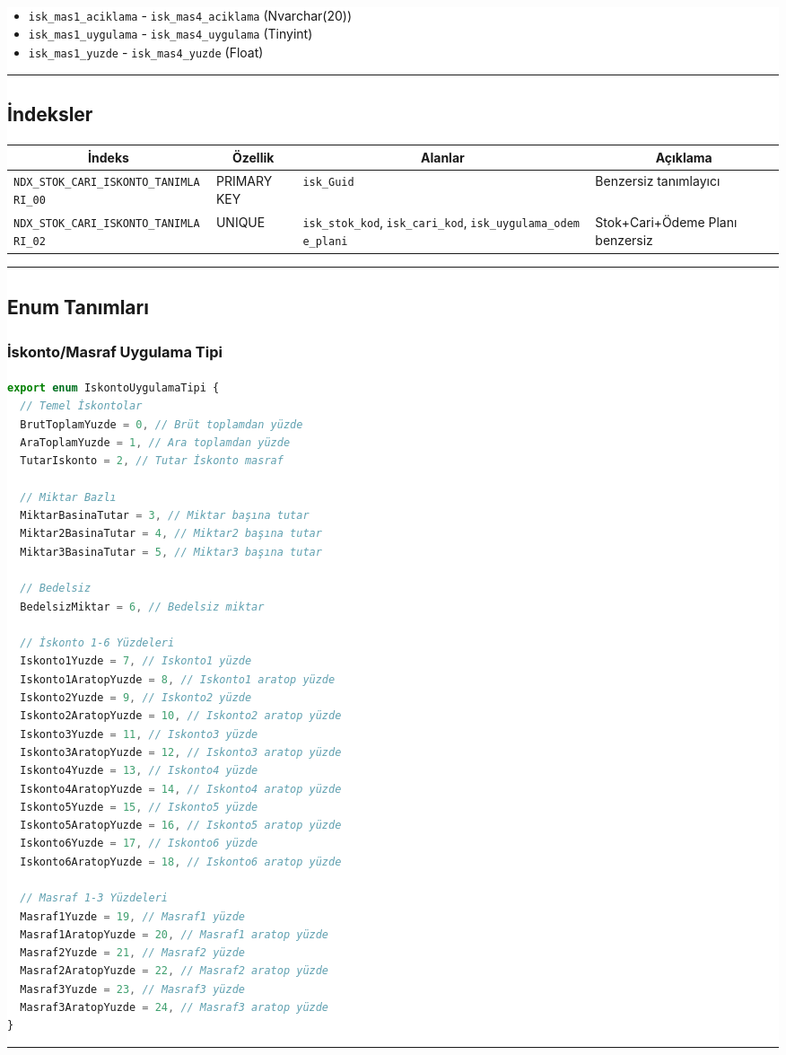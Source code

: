 - `isk_mas1_aciklama` - `isk_mas4_aciklama` (Nvarchar(20))
- `isk_mas1_uygulama` - `isk_mas4_uygulama` (Tinyint)
- `isk_mas1_yuzde` - `isk_mas4_yuzde` (Float)

---

## İndeksler

| İndeks                               | Özellik     | Alanlar                                                    | Açıklama                        |
| ------------------------------------ | ----------- | ---------------------------------------------------------- | ------------------------------- |
| `NDX_STOK_CARI_ISKONTO_TANIMLARI_00` | PRIMARY KEY | `isk_Guid`                                                 | Benzersiz tanımlayıcı           |
| `NDX_STOK_CARI_ISKONTO_TANIMLARI_02` | UNIQUE      | `isk_stok_kod`, `isk_cari_kod`, `isk_uygulama_odeme_plani` | Stok+Cari+Ödeme Planı benzersiz |

---

## Enum Tanımları

### İskonto/Masraf Uygulama Tipi

```typescript
export enum IskontoUygulamaTipi {
  // Temel İskontolar
  BrutToplamYuzde = 0, // Brüt toplamdan yüzde
  AraToplamYuzde = 1, // Ara toplamdan yüzde
  TutarIskonto = 2, // Tutar İskonto masraf

  // Miktar Bazlı
  MiktarBasinaTutar = 3, // Miktar başına tutar
  Miktar2BasinaTutar = 4, // Miktar2 başına tutar
  Miktar3BasinaTutar = 5, // Miktar3 başına tutar

  // Bedelsiz
  BedelsizMiktar = 6, // Bedelsiz miktar

  // İskonto 1-6 Yüzdeleri
  Iskonto1Yuzde = 7, // Iskonto1 yüzde
  Iskonto1AratopYuzde = 8, // Iskonto1 aratop yüzde
  Iskonto2Yuzde = 9, // Iskonto2 yüzde
  Iskonto2AratopYuzde = 10, // Iskonto2 aratop yüzde
  Iskonto3Yuzde = 11, // Iskonto3 yüzde
  Iskonto3AratopYuzde = 12, // Iskonto3 aratop yüzde
  Iskonto4Yuzde = 13, // Iskonto4 yüzde
  Iskonto4AratopYuzde = 14, // Iskonto4 aratop yüzde
  Iskonto5Yuzde = 15, // Iskonto5 yüzde
  Iskonto5AratopYuzde = 16, // Iskonto5 aratop yüzde
  Iskonto6Yuzde = 17, // Iskonto6 yüzde
  Iskonto6AratopYuzde = 18, // Iskonto6 aratop yüzde

  // Masraf 1-3 Yüzdeleri
  Masraf1Yuzde = 19, // Masraf1 yüzde
  Masraf1AratopYuzde = 20, // Masraf1 aratop yüzde
  Masraf2Yuzde = 21, // Masraf2 yüzde
  Masraf2AratopYuzde = 22, // Masraf2 aratop yüzde
  Masraf3Yuzde = 23, // Masraf3 yüzde
  Masraf3AratopYuzde = 24, // Masraf3 aratop yüzde
}
```

---